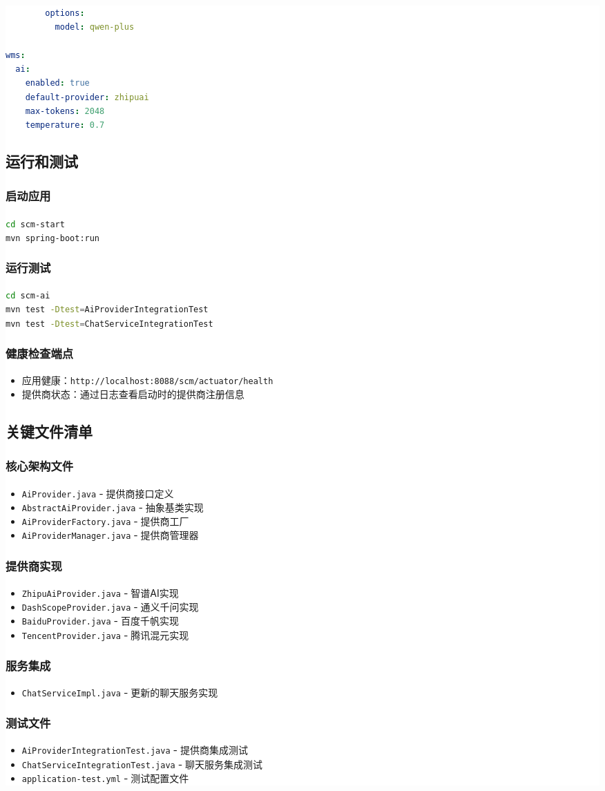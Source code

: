 ```yaml
        options:
          model: qwen-plus

wms:
  ai:
    enabled: true
    default-provider: zhipuai
    max-tokens: 2048
    temperature: 0.7
```

## 运行和测试

### 启动应用
```bash
cd scm-start
mvn spring-boot:run
```

### 运行测试
```bash
cd scm-ai
mvn test -Dtest=AiProviderIntegrationTest
mvn test -Dtest=ChatServiceIntegrationTest
```

### 健康检查端点
- 应用健康：`http://localhost:8088/scm/actuator/health`
- 提供商状态：通过日志查看启动时的提供商注册信息

## 关键文件清单

### 核心架构文件
- `AiProvider.java` - 提供商接口定义
- `AbstractAiProvider.java` - 抽象基类实现
- `AiProviderFactory.java` - 提供商工厂
- `AiProviderManager.java` - 提供商管理器

### 提供商实现
- `ZhipuAiProvider.java` - 智谱AI实现
- `DashScopeProvider.java` - 通义千问实现  
- `BaiduProvider.java` - 百度千帆实现
- `TencentProvider.java` - 腾讯混元实现

### 服务集成
- `ChatServiceImpl.java` - 更新的聊天服务实现

### 测试文件
- `AiProviderIntegrationTest.java` - 提供商集成测试
- `ChatServiceIntegrationTest.java` - 聊天服务集成测试
- `application-test.yml` - 测试配置文件
